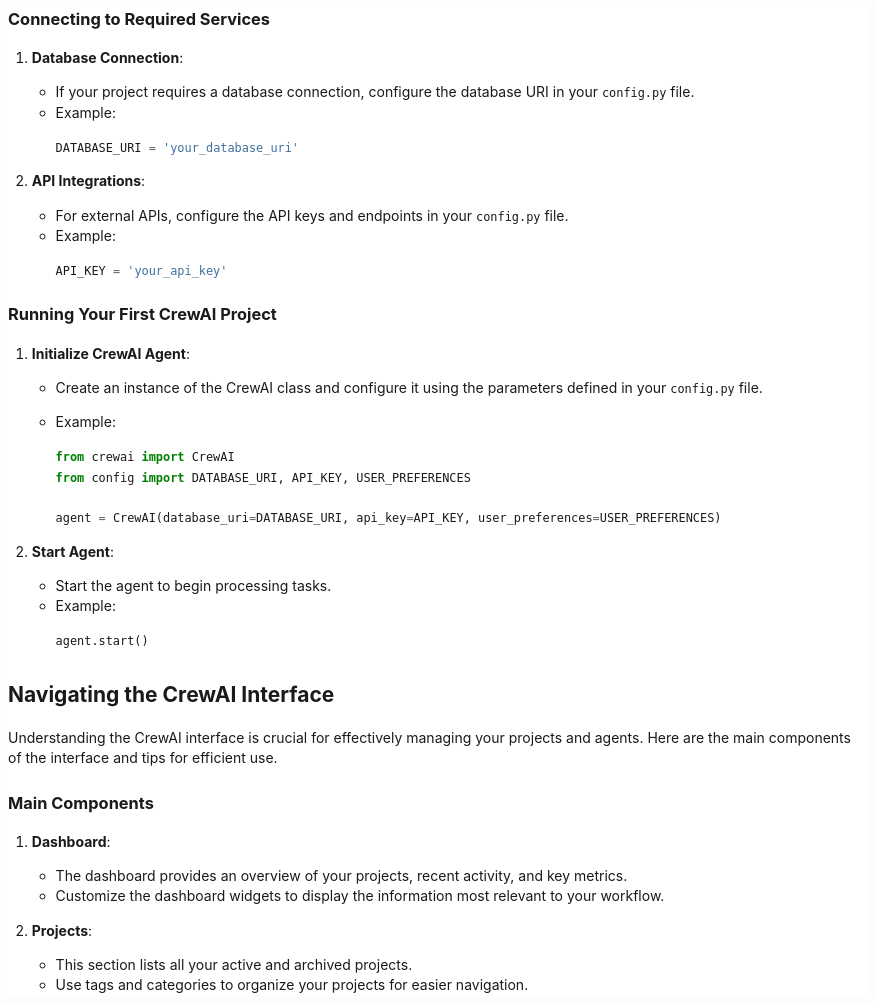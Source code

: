 ### Connecting to Required Services

1. **Database Connection**:

   - If your project requires a database connection, configure the database URI in your `config.py` file.
   - Example:
     ```python
     DATABASE_URI = 'your_database_uri'
     ```

2. **API Integrations**:
   - For external APIs, configure the API keys and endpoints in your `config.py` file.
   - Example:
     ```python
     API_KEY = 'your_api_key'
     ```

### Running Your First CrewAI Project

1. **Initialize CrewAI Agent**:

   - Create an instance of the CrewAI class and configure it using the parameters defined in your `config.py` file.
   - Example:

     ```python
     from crewai import CrewAI
     from config import DATABASE_URI, API_KEY, USER_PREFERENCES

     agent = CrewAI(database_uri=DATABASE_URI, api_key=API_KEY, user_preferences=USER_PREFERENCES)
     ```

2. **Start Agent**:
   - Start the agent to begin processing tasks.
   - Example:
     ```python
     agent.start()
     ```

## Navigating the CrewAI Interface

Understanding the CrewAI interface is crucial for effectively managing your projects and agents. Here are the main components of the interface and tips for efficient use.

### Main Components

1. **Dashboard**:

   - The dashboard provides an overview of your projects, recent activity, and key metrics.
   - Customize the dashboard widgets to display the information most relevant to your workflow.

2. **Projects**:

   - This section lists all your active and archived projects.
   - Use tags and categories to organize your projects for easier navigation.
